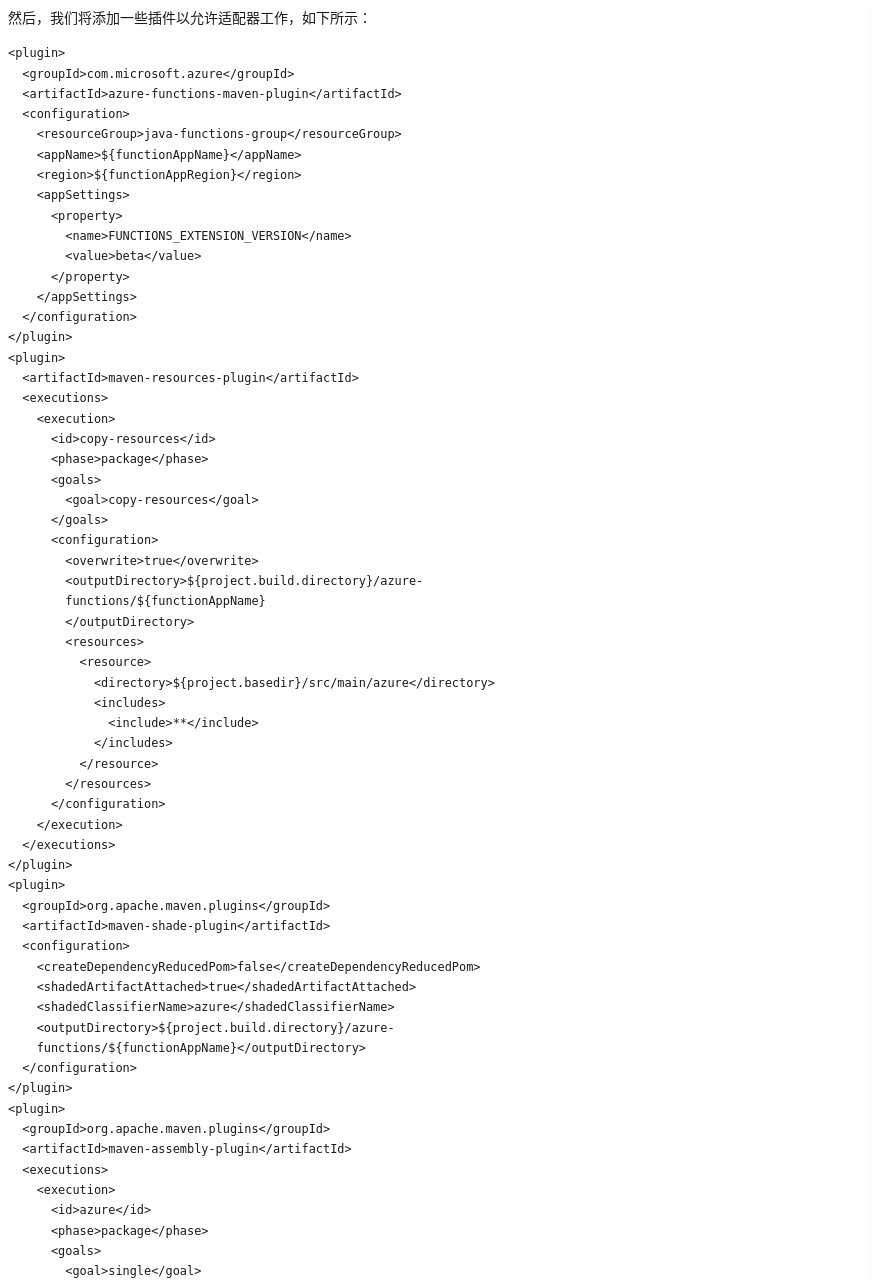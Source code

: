 然后，我们将添加一些插件以允许适配器工作，如下所示：

```
<plugin>
  <groupId>com.microsoft.azure</groupId>
  <artifactId>azure-functions-maven-plugin</artifactId>
  <configuration>
    <resourceGroup>java-functions-group</resourceGroup>
    <appName>${functionAppName}</appName>
    <region>${functionAppRegion}</region>
    <appSettings>
      <property>
        <name>FUNCTIONS_EXTENSION_VERSION</name>
        <value>beta</value>
      </property>
    </appSettings>
  </configuration>
</plugin>
<plugin>
  <artifactId>maven-resources-plugin</artifactId>
  <executions>
    <execution>
      <id>copy-resources</id>
      <phase>package</phase>
      <goals>
        <goal>copy-resources</goal>
      </goals>
      <configuration>
        <overwrite>true</overwrite>
        <outputDirectory>${project.build.directory}/azure-
        functions/${functionAppName}
        </outputDirectory>
        <resources>
          <resource>
            <directory>${project.basedir}/src/main/azure</directory>
            <includes>
              <include>**</include>
            </includes>
          </resource>
        </resources>
      </configuration>
    </execution>
  </executions>
</plugin>
<plugin>
  <groupId>org.apache.maven.plugins</groupId>
  <artifactId>maven-shade-plugin</artifactId>
  <configuration>
    <createDependencyReducedPom>false</createDependencyReducedPom>
    <shadedArtifactAttached>true</shadedArtifactAttached>
    <shadedClassifierName>azure</shadedClassifierName>
    <outputDirectory>${project.build.directory}/azure-
    functions/${functionAppName}</outputDirectory>
  </configuration>
</plugin>
<plugin>
  <groupId>org.apache.maven.plugins</groupId>
  <artifactId>maven-assembly-plugin</artifactId>
  <executions>
    <execution>
      <id>azure</id>
      <phase>package</phase>
      <goals>
        <goal>single</goal>
```